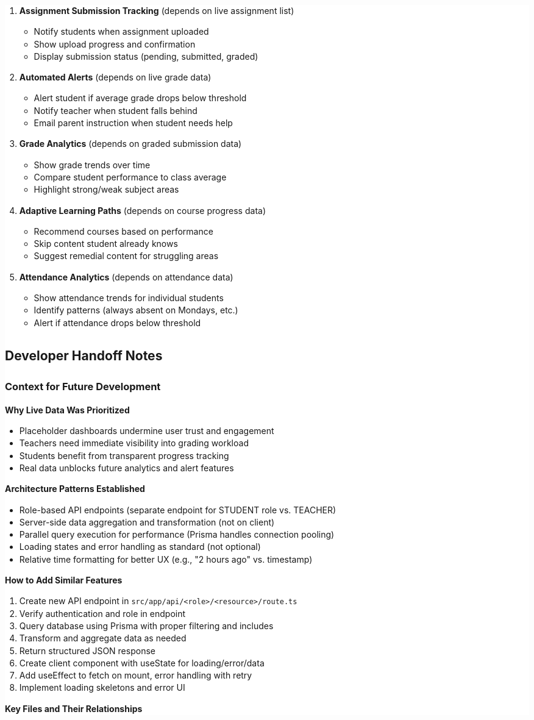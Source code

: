 1. **Assignment Submission Tracking** (depends on live assignment list)
   - Notify students when assignment uploaded
   - Show upload progress and confirmation
   - Display submission status (pending, submitted, graded)

2. **Automated Alerts** (depends on live grade data)
   - Alert student if average grade drops below threshold
   - Notify teacher when student falls behind
   - Email parent instruction when student needs help

3. **Grade Analytics** (depends on graded submission data)
   - Show grade trends over time
   - Compare student performance to class average
   - Highlight strong/weak subject areas

4. **Adaptive Learning Paths** (depends on course progress data)
   - Recommend courses based on performance
   - Skip content student already knows
   - Suggest remedial content for struggling areas

5. **Attendance Analytics** (depends on attendance data)
   - Show attendance trends for individual students
   - Identify patterns (always absent on Mondays, etc.)
   - Alert if attendance drops below threshold

## Developer Handoff Notes

### Context for Future Development

**Why Live Data Was Prioritized**
- Placeholder dashboards undermine user trust and engagement
- Teachers need immediate visibility into grading workload
- Students benefit from transparent progress tracking
- Real data unblocks future analytics and alert features

**Architecture Patterns Established**
- Role-based API endpoints (separate endpoint for STUDENT role vs. TEACHER)
- Server-side data aggregation and transformation (not on client)
- Parallel query execution for performance (Prisma handles connection pooling)
- Loading states and error handling as standard (not optional)
- Relative time formatting for better UX (e.g., "2 hours ago" vs. timestamp)

**How to Add Similar Features**
1. Create new API endpoint in `src/app/api/<role>/<resource>/route.ts`
2. Verify authentication and role in endpoint
3. Query database using Prisma with proper filtering and includes
4. Transform and aggregate data as needed
5. Return structured JSON response
6. Create client component with useState for loading/error/data
7. Add useEffect to fetch on mount, error handling with retry
8. Implement loading skeletons and error UI

**Key Files and Their Relationships**
